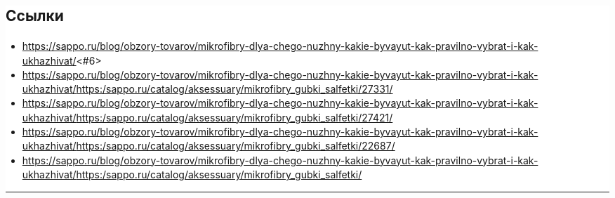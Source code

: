 ## Ссылки

- https://sappo.ru/blog/obzory-tovarov/mikrofibry-dlya-chego-nuzhny-kakie-byvayut-kak-pravilno-vybrat-i-kak-ukhazhivat/<#6>
- https://sappo.ru/blog/obzory-tovarov/mikrofibry-dlya-chego-nuzhny-kakie-byvayut-kak-pravilno-vybrat-i-kak-ukhazhivat/<https:/sappo.ru/catalog/aksessuary/mikrofibry_gubki_salfetki/27331/>
- https://sappo.ru/blog/obzory-tovarov/mikrofibry-dlya-chego-nuzhny-kakie-byvayut-kak-pravilno-vybrat-i-kak-ukhazhivat/<https:/sappo.ru/catalog/aksessuary/mikrofibry_gubki_salfetki/27421/>
- https://sappo.ru/blog/obzory-tovarov/mikrofibry-dlya-chego-nuzhny-kakie-byvayut-kak-pravilno-vybrat-i-kak-ukhazhivat/<https:/sappo.ru/catalog/aksessuary/mikrofibry_gubki_salfetki/22687/>
- https://sappo.ru/blog/obzory-tovarov/mikrofibry-dlya-chego-nuzhny-kakie-byvayut-kak-pravilno-vybrat-i-kak-ukhazhivat/<https:/sappo.ru/catalog/aksessuary/mikrofibry_gubki_salfetki/>

---

